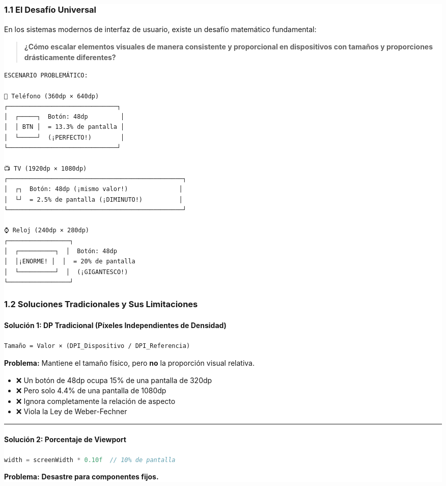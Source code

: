 ### 1.1 El Desafío Universal

En los sistemas modernos de interfaz de usuario, existe un desafío matemático fundamental:

> **¿Cómo escalar elementos visuales de manera consistente y proporcional en dispositivos con tamaños y proporciones drásticamente diferentes?**

```
ESCENARIO PROBLEMÁTICO:

📱 Teléfono (360dp × 640dp)
┌──────────────────────────────┐
│  ┌─────┐  Botón: 48dp         │
│  │ BTN │  = 13.3% de pantalla │
│  └─────┘  (¡PERFECTO!)        │
└──────────────────────────────┘

📺 TV (1920dp × 1080dp)
┌────────────────────────────────────────────────┐
│  ┌┐  Botón: 48dp (¡mismo valor!)              │
│  └┘  = 2.5% de pantalla (¡DIMINUTO!)          │
└────────────────────────────────────────────────┘

⌚ Reloj (240dp × 280dp)
┌─────────────────┐
│  ┌──────────┐  │  Botón: 48dp
│  │¡ENORME! │  │  = 20% de pantalla
│  └──────────┘  │  (¡GIGANTESCO!)
└─────────────────┘
```

### 1.2 Soluciones Tradicionales y Sus Limitaciones

#### **Solución 1: DP Tradicional (Píxeles Independientes de Densidad)**
```
Tamaño = Valor × (DPI_Dispositivo / DPI_Referencia)
```

**Problema:** Mantiene el tamaño físico, pero **no** la proporción visual relativa.

- ❌ Un botón de 48dp ocupa 15% de una pantalla de 320dp
- ❌ Pero solo 4.4% de una pantalla de 1080dp
- ❌ Ignora completamente la relación de aspecto
- ❌ Viola la Ley de Weber-Fechner

---

#### **Solución 2: Porcentaje de Viewport**
```kotlin
width = screenWidth * 0.10f  // 10% de pantalla
```

**Problema:** **Desastre para componentes fijos.**
